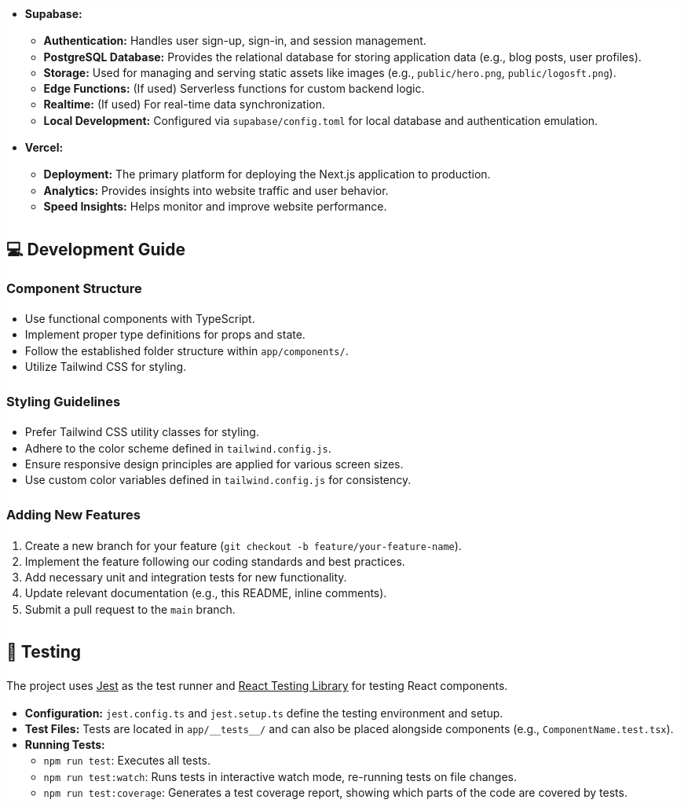 -   **Supabase:**
    -   **Authentication:** Handles user sign-up, sign-in, and session management.
    -   **PostgreSQL Database:** Provides the relational database for storing application data (e.g., blog posts, user profiles).
    -   **Storage:** Used for managing and serving static assets like images (e.g., `public/hero.png`, `public/logosft.png`).
    -   **Edge Functions:** (If used) Serverless functions for custom backend logic.
    -   **Realtime:** (If used) For real-time data synchronization.
    -   **Local Development:** Configured via `supabase/config.toml` for local database and authentication emulation.

-   **Vercel:**
    -   **Deployment:** The primary platform for deploying the Next.js application to production.
    -   **Analytics:** Provides insights into website traffic and user behavior.
    -   **Speed Insights:** Helps monitor and improve website performance.

## 💻 Development Guide

### Component Structure
-   Use functional components with TypeScript.
-   Implement proper type definitions for props and state.
-   Follow the established folder structure within `app/components/`.
-   Utilize Tailwind CSS for styling.

### Styling Guidelines
-   Prefer Tailwind CSS utility classes for styling.
-   Adhere to the color scheme defined in `tailwind.config.js`.
-   Ensure responsive design principles are applied for various screen sizes.
-   Use custom color variables defined in `tailwind.config.js` for consistency.

### Adding New Features
1.  Create a new branch for your feature (`git checkout -b feature/your-feature-name`).
2.  Implement the feature following our coding standards and best practices.
3.  Add necessary unit and integration tests for new functionality.
4.  Update relevant documentation (e.g., this README, inline comments).
5.  Submit a pull request to the `main` branch.

## 🧪 Testing

The project uses [Jest](https://jestjs.io/) as the test runner and [React Testing Library](https://testing-library.com/react/) for testing React components.

-   **Configuration:** `jest.config.ts` and `jest.setup.ts` define the testing environment and setup.
-   **Test Files:** Tests are located in `app/__tests__/` and can also be placed alongside components (e.g., `ComponentName.test.tsx`).
-   **Running Tests:**
    -   `npm run test`: Executes all tests.
    -   `npm run test:watch`: Runs tests in interactive watch mode, re-running tests on file changes.
    -   `npm run test:coverage`: Generates a test coverage report, showing which parts of the code are covered by tests.
